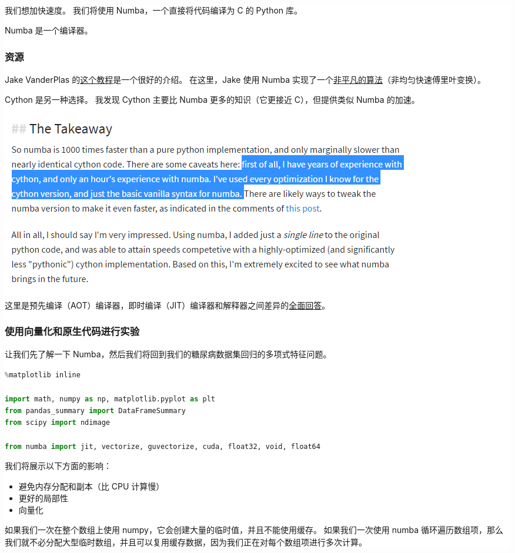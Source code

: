 我们想加快速度。 我们将使用 Numba，一个直接将代码编译为 C 的 Python 库。

Numba 是一个编译器。

### 资源

Jake VanderPlas 的[这个教程](https://jakevdp.github.io/blog/2012/08/24/numba-vs-cython/)是一个很好的介绍。 在这里，Jake 使用 Numba 实现了一个[非平凡的算法](https://jakevdp.github.io/blog/2015/02/24/optimizing-python-with-numpy-and-numba/)（非均匀快速傅里叶变换）。

Cython 是另一种选择。 我发现 Cython 主要比 Numba 更多的知识（它更接近 C），但提供类似 Numba 的加速。

![](img/cython_vs_numba.png)

这里是预先编译（AOT）编译器，即时编译（JIT）编译器和解释器之间差异的[全面回答](https://softwareengineering.stackexchange.com/questions/246094/understanding-the-differences-traditional-interpreter-jit-compiler-jit-interp)。

### 使用向量化和原生代码进行实验


让我们先了解一下 Numba，然后我们将回到我们的糖尿病数据集回归的多项式特征问题。

```py
%matplotlib inline

import math, numpy as np, matplotlib.pyplot as plt
from pandas_summary import DataFrameSummary
from scipy import ndimage

from numba import jit, vectorize, guvectorize, cuda, float32, void, float64
```

我们将展示以下方面的影响：

+   避免内存分配和副本（比 CPU 计算慢）
+   更好的局部性
+   向量化

如果我们一次在整个数组上使用 numpy，它会创建大量的临时值，并且不能使用缓存。 如果我们一次使用 numba 循环遍历数组项，那么我们就不必分配大型临时数组，并且可以复用缓存数据，因为我们正在对每个数组项进行多次计算。
